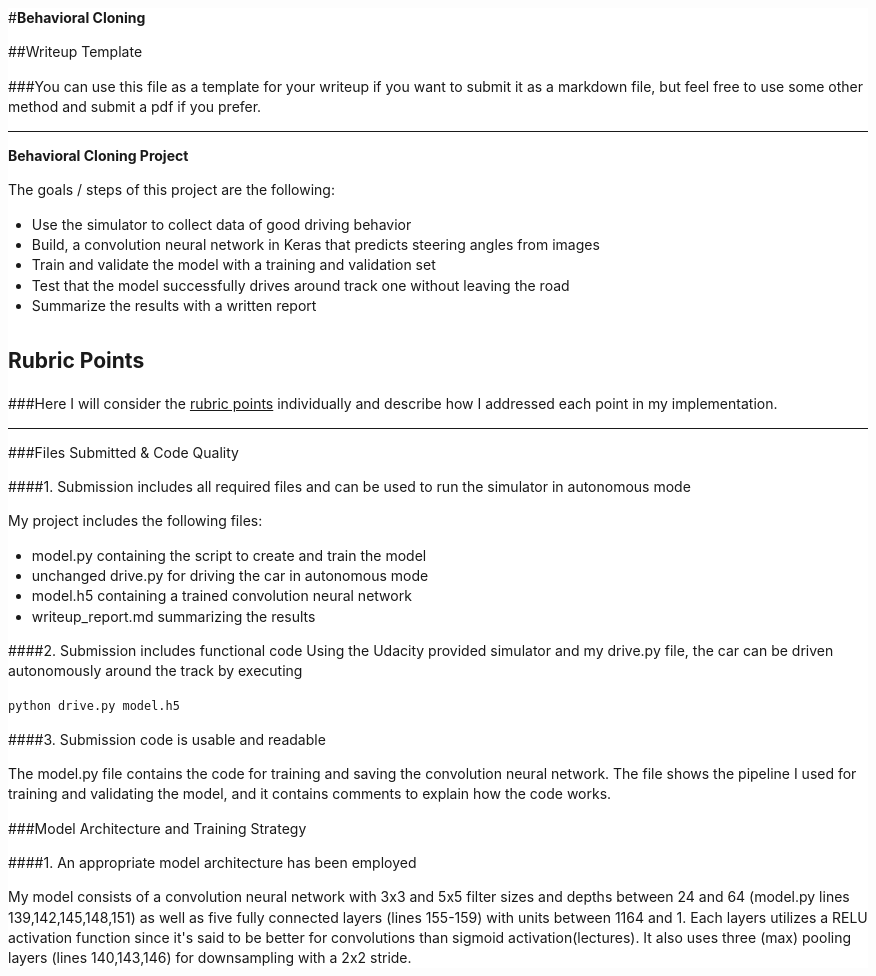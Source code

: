 #**Behavioral Cloning**

##Writeup Template

###You can use this file as a template for your writeup if you want to submit it as a markdown file, but feel free to use some other method and submit a pdf if you prefer.

---

**Behavioral Cloning Project**

The goals / steps of this project are the following:
* Use the simulator to collect data of good driving behavior
* Build, a convolution neural network in Keras that predicts steering angles from images
* Train and validate the model with a training and validation set
* Test that the model successfully drives around track one without leaving the road
* Summarize the results with a written report


[//]: # (Image References)

[image0]: ./img/nvidia5.jpg "Model Architecture"
[image1]: ./img/model.png "Model Visualization"
[center]: ./img/center.jpg "Center driving"
[left_center]: ./img/left_center.jpg "Center driving left camera"
[right_center]: ./img/right_center.jpg "Center driving right camera"
[center_rev]: ./img/center_rev.jpg "Center reverse driving"
[recovery1]: ./img/recovery_1.jpg "Recovery Image"
[recovery2]: ./img/recovery_2.jpg "Recovery Image"
[recovery3]: ./img/recovery_3.jpg "Recovery Image"
[center_flipped]: ./img/center_flipped.jpg "Flipped Image"
[hsv_random]: ./img/hsv_random.jpg "HSV Changed"
[loss_epochs]: ./img/loss100e.png "Loss over epochs"

## Rubric Points
###Here I will consider the [rubric points](https://review.udacity.com/#!/rubrics/432/view) individually and describe how I addressed each point in my implementation.  

---
###Files Submitted & Code Quality

####1. Submission includes all required files and can be used to run the simulator in autonomous mode

My project includes the following files:
* model.py containing the script to create and train the model
* unchanged drive.py for driving the car in autonomous mode
* model.h5 containing a trained convolution neural network
* writeup_report.md summarizing the results

####2. Submission includes functional code
Using the Udacity provided simulator and my drive.py file, the car can be driven autonomously around the track by executing
```sh
python drive.py model.h5
```

####3. Submission code is usable and readable

The model.py file contains the code for training and saving the convolution neural network. The file shows the pipeline I used for training and validating the model, and it contains comments to explain how the code works.

###Model Architecture and Training Strategy

####1. An appropriate model architecture has been employed

My model consists of a convolution neural network with 3x3 and 5x5 filter sizes and depths between 24 and 64 (model.py lines 139,142,145,148,151) as well as five fully connected layers (lines 155-159) with units between 1164 and 1. Each layers utilizes a RELU activation function since it's said to be better for convolutions than sigmoid activation(lectures). It also uses three (max) pooling layers (lines 140,143,146) for downsampling with a 2x2 stride.
